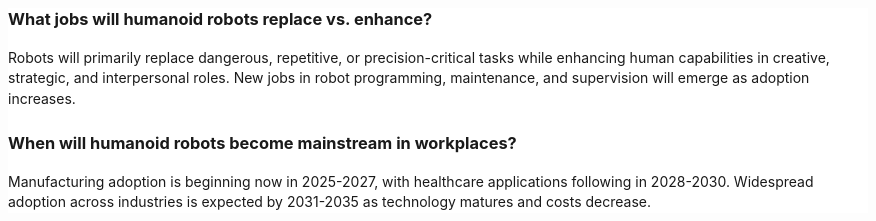 ### What jobs will humanoid robots replace vs. enhance?
Robots will primarily replace dangerous, repetitive, or precision-critical tasks while enhancing human capabilities in creative, strategic, and interpersonal roles. New jobs in robot programming, maintenance, and supervision will emerge as adoption increases.

### When will humanoid robots become mainstream in workplaces?
Manufacturing adoption is beginning now in 2025-2027, with healthcare applications following in 2028-2030. Widespread adoption across industries is expected by 2031-2035 as technology matures and costs decrease.
